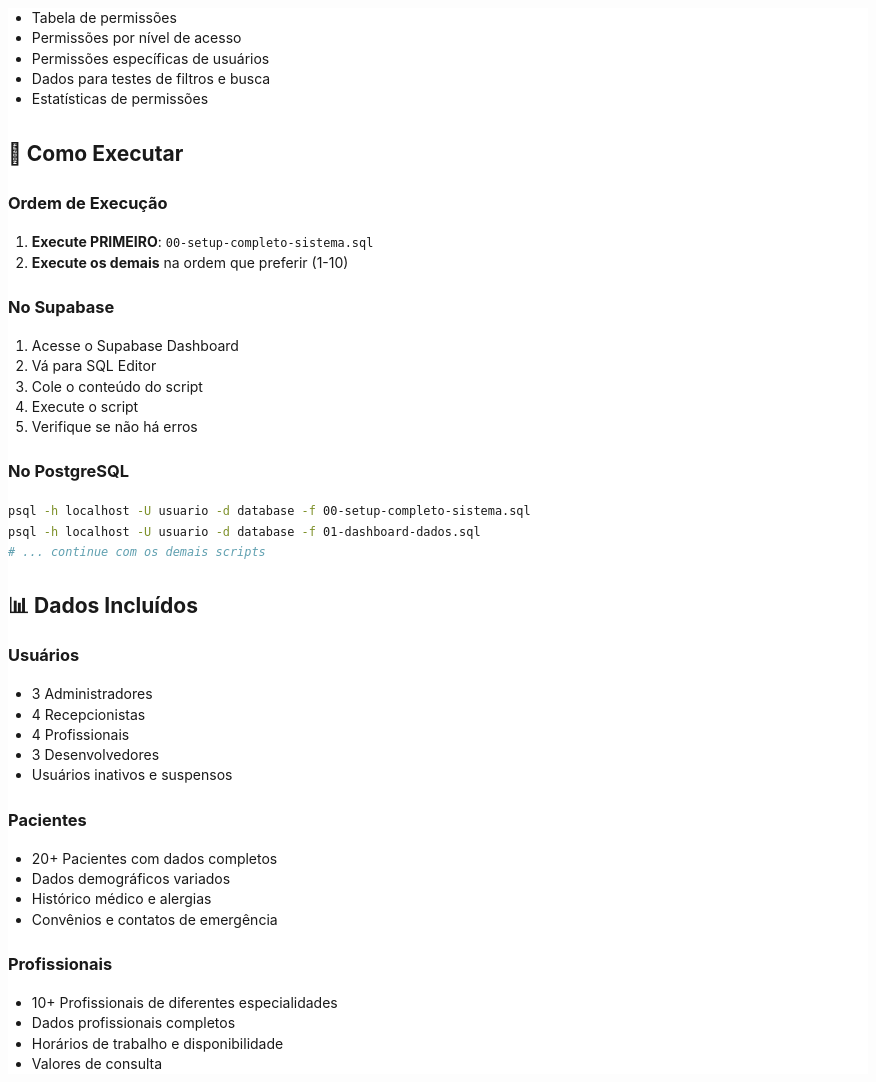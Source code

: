 - Tabela de permissões
- Permissões por nível de acesso
- Permissões específicas de usuários
- Dados para testes de filtros e busca
- Estatísticas de permissões

## 🚀 Como Executar

### Ordem de Execução

1. **Execute PRIMEIRO**: `00-setup-completo-sistema.sql`
2. **Execute os demais** na ordem que preferir (1-10)

### No Supabase

1. Acesse o Supabase Dashboard
2. Vá para SQL Editor
3. Cole o conteúdo do script
4. Execute o script
5. Verifique se não há erros

### No PostgreSQL

```bash
psql -h localhost -U usuario -d database -f 00-setup-completo-sistema.sql
psql -h localhost -U usuario -d database -f 01-dashboard-dados.sql
# ... continue com os demais scripts
```

## 📊 Dados Incluídos

### Usuários

- 3 Administradores
- 4 Recepcionistas
- 4 Profissionais
- 3 Desenvolvedores
- Usuários inativos e suspensos

### Pacientes

- 20+ Pacientes com dados completos
- Dados demográficos variados
- Histórico médico e alergias
- Convênios e contatos de emergência

### Profissionais

- 10+ Profissionais de diferentes especialidades
- Dados profissionais completos
- Horários de trabalho e disponibilidade
- Valores de consulta
